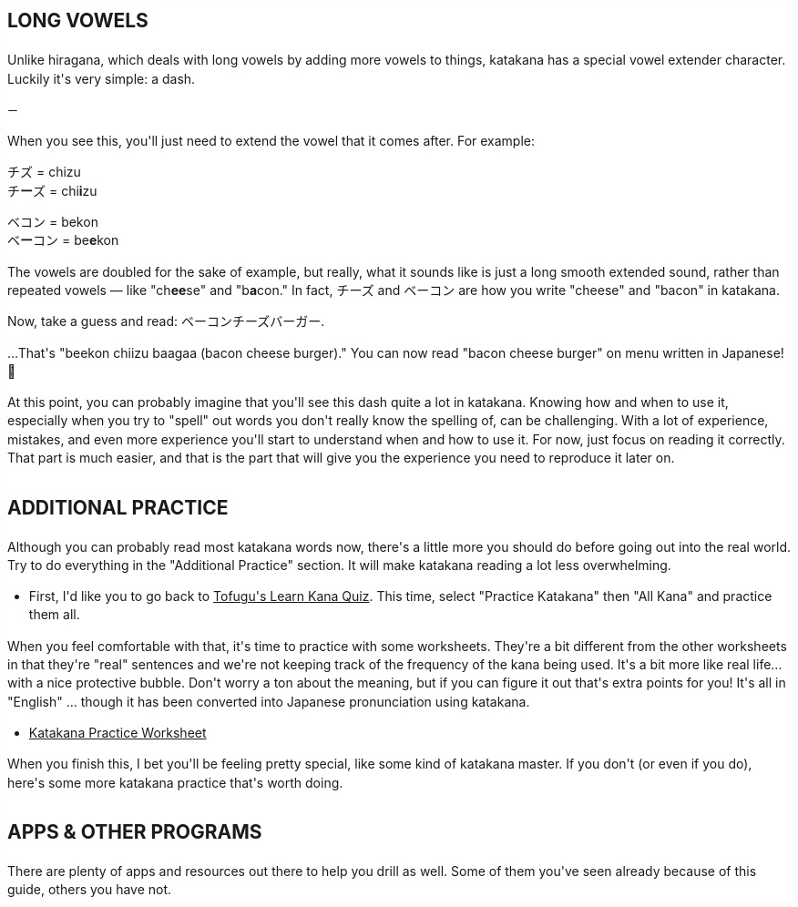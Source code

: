 ## LONG VOWELS

Unlike hiragana, which deals with long vowels by adding more vowels to things, katakana has a special vowel extender character. Luckily it's very simple: a dash.

`ー`

When you see this, you'll just need to extend the vowel that it comes after. For example:

チズ = chizu  
チ**ー**ズ = chi**i**zu

ベコン = bekon  
ベ**ー**コン = be**e**kon

The vowels are doubled for the sake of example, but really, what it sounds like is just a long smooth extended sound, rather than repeated vowels — like "ch**ee**se" and "b**a**con." In fact, チーズ and ベーコン are how you write "cheese" and "bacon" in katakana.

Now, take a guess and read: ベーコンチーズバーガー.

…That's "beekon chiizu baagaa (bacon cheese burger)." You can now read "bacon cheese burger" on menu written in Japanese! 🍔

At this point, you can probably imagine that you'll see this dash quite a lot in katakana. Knowing how and when to use it, especially when you try to "spell" out words you don't really know the spelling of, can be challenging. With a lot of experience, mistakes, and even more experience you'll start to understand when and how to use it. For now, just focus on reading it correctly. That part is much easier, and that is the part that will give you the experience you need to reproduce it later on.

## ADDITIONAL PRACTICE

Although you can probably read most katakana words now, there's a little more you should do before going out into the real world. Try to do everything in the "Additional Practice" section. It will make katakana reading a lot less overwhelming.

- First, I'd like you to go back to [Tofugu's Learn Kana Quiz](https://kana-quiz.tofugu.com/). This time, select "Practice Katakana" then "All Kana" and practice them all.

When you feel comfortable with that, it's time to practice with some worksheets. They're a bit different from the other worksheets in that they're "real" sentences and we're not keeping track of the frequency of the kana being used. It's a bit more like real life… with a nice protective bubble. Don't worry a ton about the meaning, but if you can figure it out that's extra points for you! It's all in "English" … though it has been converted into Japanese pronunciation using katakana.

- [Katakana Practice Worksheet](https://docs.google.com/document/d/1RkUw8nKTmjUhBV6ETBoVNtTH2MZrvdSYtgSy0ttonjU/edit?usp=sharing)

When you finish this, I bet you'll be feeling pretty special, like some kind of katakana master. If you don't (or even if you do), here's some more katakana practice that's worth doing.

## APPS & OTHER PROGRAMS

There are plenty of apps and resources out there to help you drill as well. Some of them you've seen already because of this guide, others you have not.
